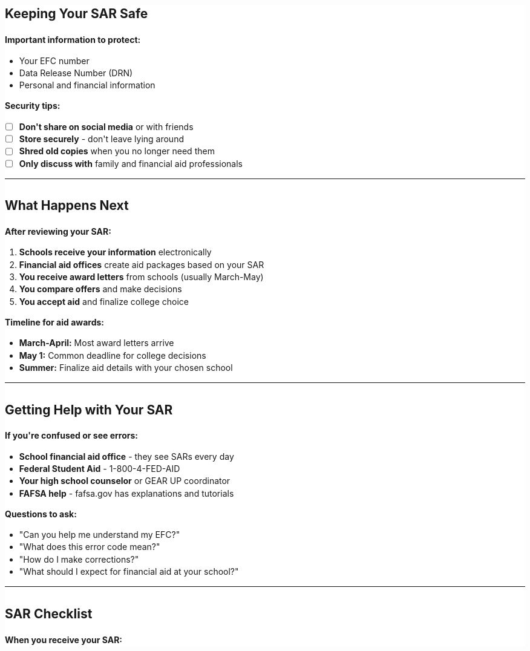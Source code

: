 
## Keeping Your SAR Safe

**Important information to protect:**
- Your EFC number
- Data Release Number (DRN) 
- Personal and financial information

**Security tips:**
- [ ] **Don't share on social media** or with friends
- [ ] **Store securely** - don't leave lying around
- [ ] **Shred old copies** when you no longer need them
- [ ] **Only discuss with** family and financial aid professionals

---

## What Happens Next

**After reviewing your SAR:**

1. **Schools receive your information** electronically
2. **Financial aid offices** create aid packages based on your SAR
3. **You receive award letters** from schools (usually March-May)
4. **You compare offers** and make decisions
5. **You accept aid** and finalize college choice

**Timeline for aid awards:**
- **March-April:** Most award letters arrive
- **May 1:** Common deadline for college decisions
- **Summer:** Finalize aid details with your chosen school

---

## Getting Help with Your SAR

**If you're confused or see errors:**

- **School financial aid office** - they see SARs every day
- **Federal Student Aid** - 1-800-4-FED-AID
- **Your high school counselor** or GEAR UP coordinator
- **FAFSA help** - fafsa.gov has explanations and tutorials

**Questions to ask:**
- "Can you help me understand my EFC?"
- "What does this error code mean?"
- "How do I make corrections?"
- "What should I expect for financial aid at your school?"

---

## SAR Checklist

**When you receive your SAR:**
